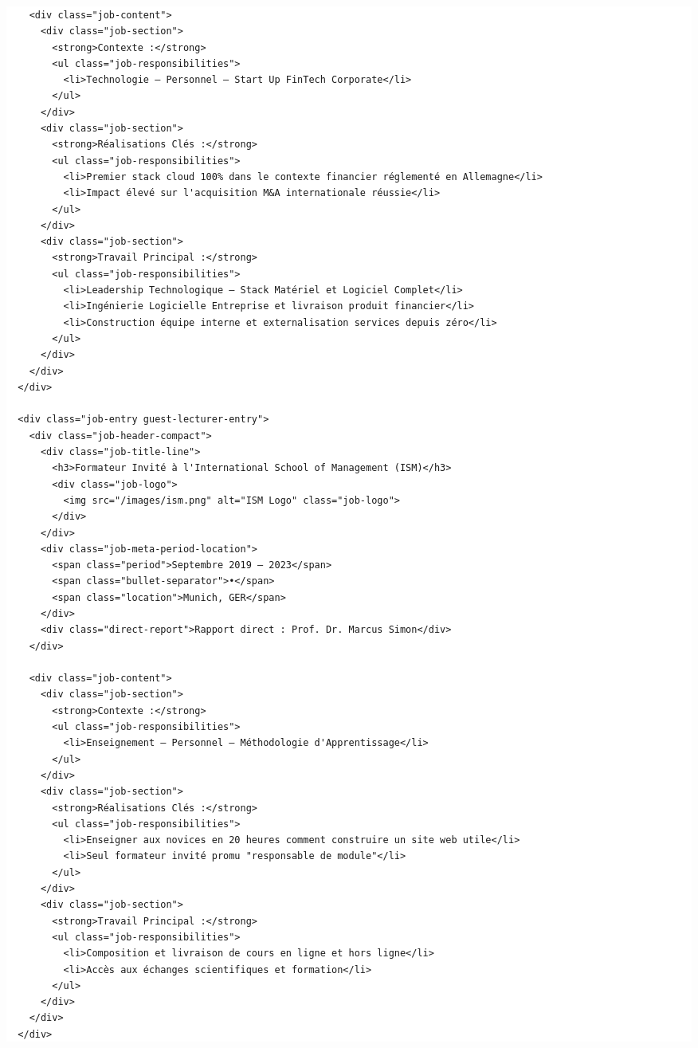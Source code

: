         <div class="job-content">
          <div class="job-section">
            <strong>Contexte :</strong>
            <ul class="job-responsibilities">
              <li>Technologie – Personnel – Start Up FinTech Corporate</li>
            </ul>
          </div>
          <div class="job-section">
            <strong>Réalisations Clés :</strong>
            <ul class="job-responsibilities">
              <li>Premier stack cloud 100% dans le contexte financier réglementé en Allemagne</li>
              <li>Impact élevé sur l'acquisition M&A internationale réussie</li>
            </ul>
          </div>
          <div class="job-section">
            <strong>Travail Principal :</strong>
            <ul class="job-responsibilities">
              <li>Leadership Technologique – Stack Matériel et Logiciel Complet</li>
              <li>Ingénierie Logicielle Entreprise et livraison produit financier</li>
              <li>Construction équipe interne et externalisation services depuis zéro</li>
            </ul>
          </div>
        </div>
      </div>

      <div class="job-entry guest-lecturer-entry">
        <div class="job-header-compact">
          <div class="job-title-line">
            <h3>Formateur Invité à l'International School of Management (ISM)</h3>
            <div class="job-logo">
              <img src="/images/ism.png" alt="ISM Logo" class="job-logo">
            </div>
          </div>
          <div class="job-meta-period-location">
            <span class="period">Septembre 2019 – 2023</span>
            <span class="bullet-separator">•</span>
            <span class="location">Munich, GER</span>
          </div>
          <div class="direct-report">Rapport direct : Prof. Dr. Marcus Simon</div>
        </div>
        
        <div class="job-content">
          <div class="job-section">
            <strong>Contexte :</strong>
            <ul class="job-responsibilities">
              <li>Enseignement – Personnel – Méthodologie d'Apprentissage</li>
            </ul>
          </div>
          <div class="job-section">
            <strong>Réalisations Clés :</strong>
            <ul class="job-responsibilities">
              <li>Enseigner aux novices en 20 heures comment construire un site web utile</li>
              <li>Seul formateur invité promu "responsable de module"</li>
            </ul>
          </div>
          <div class="job-section">
            <strong>Travail Principal :</strong>
            <ul class="job-responsibilities">
              <li>Composition et livraison de cours en ligne et hors ligne</li>
              <li>Accès aux échanges scientifiques et formation</li>
            </ul>
          </div>
        </div>
      </div>